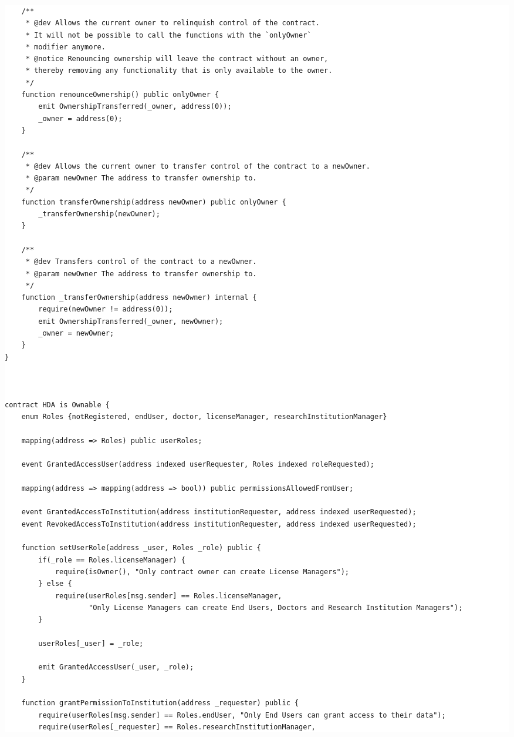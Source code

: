 ```
    /**
     * @dev Allows the current owner to relinquish control of the contract.
     * It will not be possible to call the functions with the `onlyOwner`
     * modifier anymore.
     * @notice Renouncing ownership will leave the contract without an owner,
     * thereby removing any functionality that is only available to the owner.
     */
    function renounceOwnership() public onlyOwner {
        emit OwnershipTransferred(_owner, address(0));
        _owner = address(0);
    }

    /**
     * @dev Allows the current owner to transfer control of the contract to a newOwner.
     * @param newOwner The address to transfer ownership to.
     */
    function transferOwnership(address newOwner) public onlyOwner {
        _transferOwnership(newOwner);
    }

    /**
     * @dev Transfers control of the contract to a newOwner.
     * @param newOwner The address to transfer ownership to.
     */
    function _transferOwnership(address newOwner) internal {
        require(newOwner != address(0));
        emit OwnershipTransferred(_owner, newOwner);
        _owner = newOwner;
    }
}



contract HDA is Ownable {
    enum Roles {notRegistered, endUser, doctor, licenseManager, researchInstitutionManager}

    mapping(address => Roles) public userRoles;

    event GrantedAccessUser(address indexed userRequester, Roles indexed roleRequested);

    mapping(address => mapping(address => bool)) public permissionsAllowedFromUser;

    event GrantedAccessToInstitution(address institutionRequester, address indexed userRequested);
    event RevokedAccessToInstitution(address institutionRequester, address indexed userRequested);

    function setUserRole(address _user, Roles _role) public {
        if(_role == Roles.licenseManager) {
            require(isOwner(), "Only contract owner can create License Managers");
        } else {
            require(userRoles[msg.sender] == Roles.licenseManager,
                    "Only License Managers can create End Users, Doctors and Research Institution Managers");
        }

        userRoles[_user] = _role;

        emit GrantedAccessUser(_user, _role);
    }

    function grantPermissionToInstitution(address _requester) public {
        require(userRoles[msg.sender] == Roles.endUser, "Only End Users can grant access to their data");
        require(userRoles[_requester] == Roles.researchInstitutionManager,
```